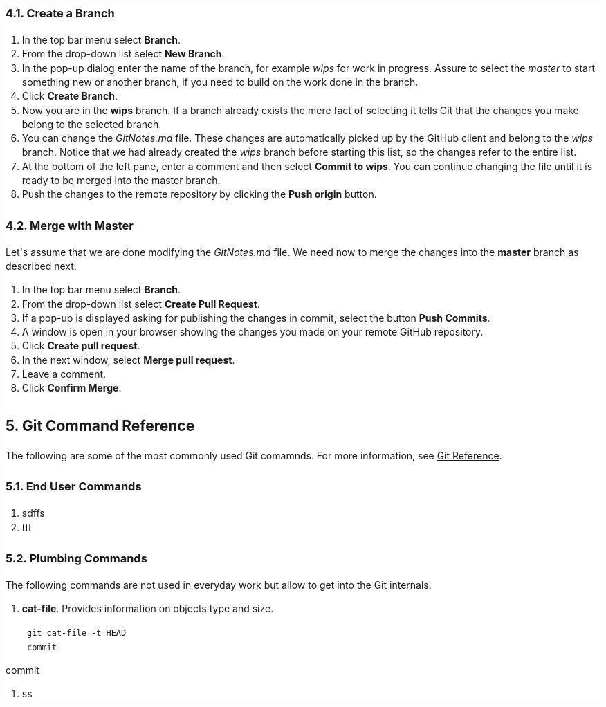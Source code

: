 ### 4.1. Create a Branch

1. In the top bar menu select **Branch**.
1. From the drop-down list select **New Branch**.  
1. In the pop-up dialog enter the name of the branch, for example *wips* for work in progress. <span class="m_warning">Assure to select the *master* to start something new or another branch, if you need to build on the work done in the branch.</span>
1. Click **Create Branch**.
1. Now you are in the **wips** branch. <span class="m_info">If a branch already exists the mere fact of selecting it tells Git that the changes you make belong to the selected branch.</span> 
1. You can change the *GitNotes.md* file. These changes are automatically picked up by the GitHub client and belong to the *wips* branch. Notice that we had already created the *wips* branch before starting this list, so the changes refer to the entire list.    
1. At the bottom of the left pane, enter a comment and then select **Commit to wips**. <span class="m_info">You can continue changing the file until it is ready to be merged into the master branch.</span>  
1. Push the changes to the remote repository by clicking the **Push origin** button.      

### 4.2. Merge with Master
Let's assume that we are done modifying the *GitNotes.md* file. We need now to merge the changes into the **master** branch as described next.

1. In the top bar menu select **Branch**.
1. From the drop-down list select **Create Pull Request**. 
1. If a pop-up is displayed asking for publishing the changes in commit, select the button **Push Commits**. 
1. A window is open in your browser showing the changes you made on your remote GitHub repository. 
1. Click **Create pull request**.  
1. In the next window, select **Merge pull request**. 
1. Leave a comment.
1. Click **Confirm Merge**.


## 5. <a name="cmd_ref"></a> Git Command Reference
The following are some of the most commonly used Git comamnds. For more information, see [Git Reference](https://git-scm.com/docs).

### 5.1. End User Commands

1. sdffs
1. ttt

### 5.2. Plumbing Commands 
The following commands are not used in everyday work but allow to get into the Git internals.

1. **cat-file**. Provides information on objects type and size.

		git cat-file -t HEAD
		commit
			
commit

1. ss  
 